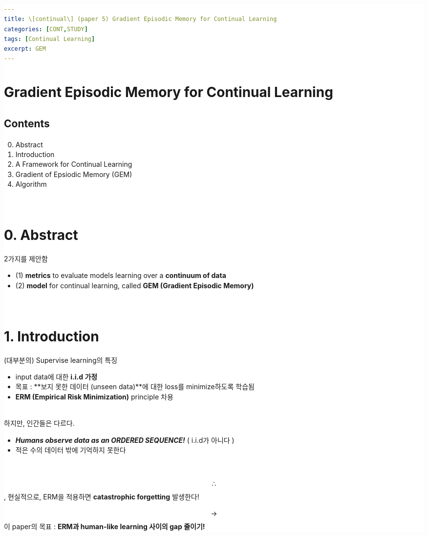 ```yaml
---
title: \[continual\] (paper 5) Gradient Episodic Memory for Continual Learning
categories: [CONT,STUDY]
tags: [Continual Learning]
excerpt: GEM
---
```


# Gradient Episodic Memory for Continual Learning	

<script src="https://cdn.mathjax.org/mathjax/latest/MathJax.js?config=TeX-AMS-MML_HTMLorMML" type="text/javascript"></script>

## Contents

0. Abstract
2. Introduction
2. A Framework for Continual Learning
3. Gradient of Epsiodic Memory (GEM)
4. Algorithm 

<br>

# 0. Abstract

2가지를 제안함

- (1) **metrics** to evaluate models learning over a **continuum of data**
- (2) **model** for continual learning, called **GEM (Gradient Episodic Memory)**

<br>

# 1. Introduction

(대부분의) Supervise learning의 특징

- input data에 대한 **i.i.d 가정**
- 목표 : **보지 못한 데이터 (unseen data)**에 대한 loss를 minimize하도록 학습됨
- **ERM (Empirical Risk Minimization)** principle 차용

<br>
하지만, 인간들은 다르다. 

- ***Humans observe data as an ORDERED SEQUENCE!*** ( i.i.d가 아니다 )
- 적은 수의 데이터 밖에 기억하지 못한다

<br>

$$\therefore$$, 현실적으로, ERM을 적용하면 **catastrophic forgetting** 발생한다!

$$\rightarrow$$ 이 paper의 목표 : **ERM과 human-like learning 사이의 gap 줄이기!**
